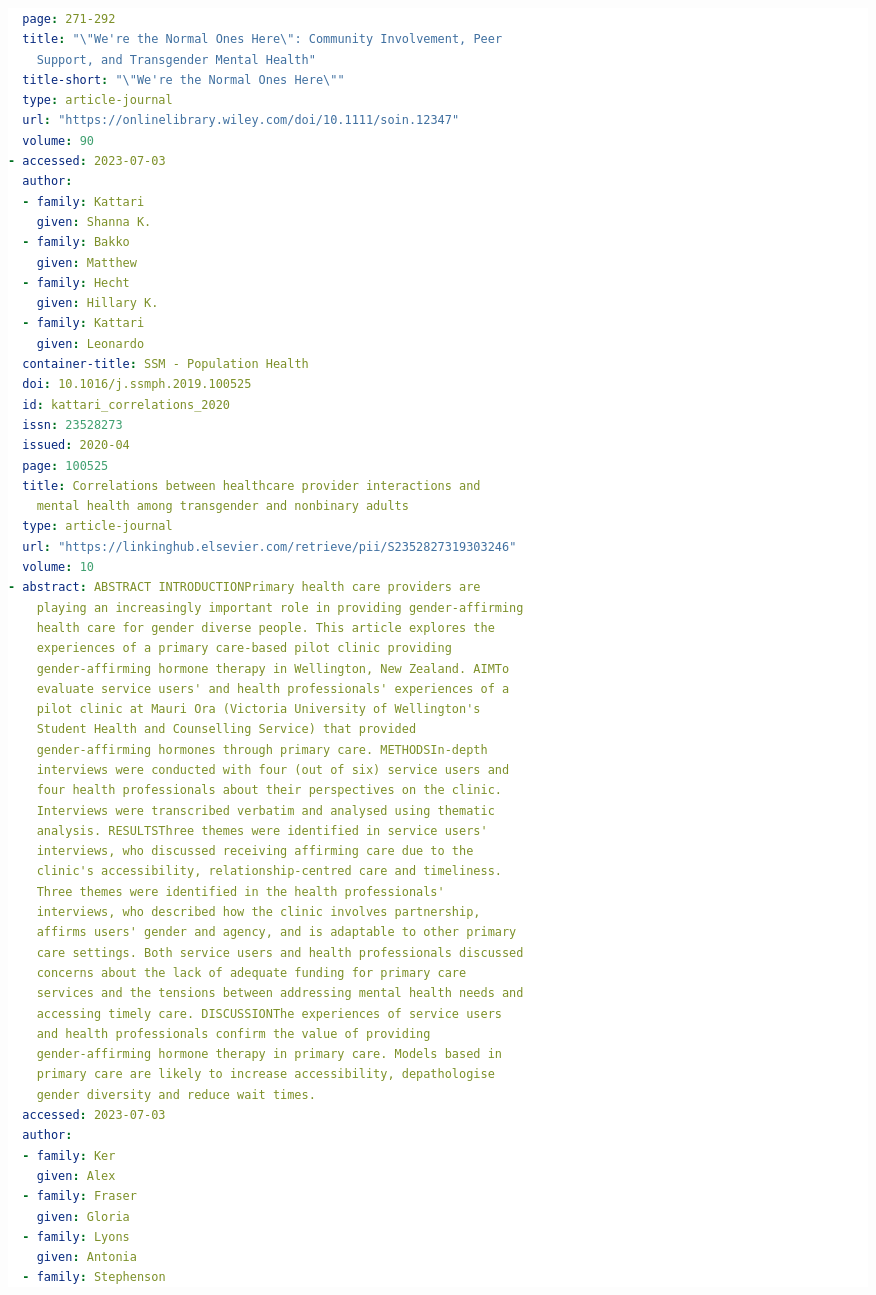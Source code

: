 ```yaml
  page: 271-292
  title: "\"We're the Normal Ones Here\": Community Involvement, Peer
    Support, and Transgender Mental Health"
  title-short: "\"We're the Normal Ones Here\""
  type: article-journal
  url: "https://onlinelibrary.wiley.com/doi/10.1111/soin.12347"
  volume: 90
- accessed: 2023-07-03
  author:
  - family: Kattari
    given: Shanna K.
  - family: Bakko
    given: Matthew
  - family: Hecht
    given: Hillary K.
  - family: Kattari
    given: Leonardo
  container-title: SSM - Population Health
  doi: 10.1016/j.ssmph.2019.100525
  id: kattari_correlations_2020
  issn: 23528273
  issued: 2020-04
  page: 100525
  title: Correlations between healthcare provider interactions and
    mental health among transgender and nonbinary adults
  type: article-journal
  url: "https://linkinghub.elsevier.com/retrieve/pii/S2352827319303246"
  volume: 10
- abstract: ABSTRACT INTRODUCTIONPrimary health care providers are
    playing an increasingly important role in providing gender-affirming
    health care for gender diverse people. This article explores the
    experiences of a primary care-based pilot clinic providing
    gender-affirming hormone therapy in Wellington, New Zealand. AIMTo
    evaluate service users' and health professionals' experiences of a
    pilot clinic at Mauri Ora (Victoria University of Wellington's
    Student Health and Counselling Service) that provided
    gender-affirming hormones through primary care. METHODSIn-depth
    interviews were conducted with four (out of six) service users and
    four health professionals about their perspectives on the clinic.
    Interviews were transcribed verbatim and analysed using thematic
    analysis. RESULTSThree themes were identified in service users'
    interviews, who discussed receiving affirming care due to the
    clinic's accessibility, relationship-centred care and timeliness.
    Three themes were identified in the health professionals'
    interviews, who described how the clinic involves partnership,
    affirms users' gender and agency, and is adaptable to other primary
    care settings. Both service users and health professionals discussed
    concerns about the lack of adequate funding for primary care
    services and the tensions between addressing mental health needs and
    accessing timely care. DISCUSSIONThe experiences of service users
    and health professionals confirm the value of providing
    gender-affirming hormone therapy in primary care. Models based in
    primary care are likely to increase accessibility, depathologise
    gender diversity and reduce wait times.
  accessed: 2023-07-03
  author:
  - family: Ker
    given: Alex
  - family: Fraser
    given: Gloria
  - family: Lyons
    given: Antonia
  - family: Stephenson
```